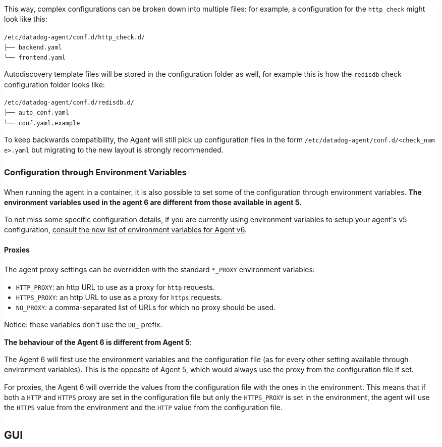This way, complex configurations can be broken down into multiple files: for example,
a configuration for the `http_check` might look like this:
```
/etc/datadog-agent/conf.d/http_check.d/
├── backend.yaml
└── frontend.yaml
```

Autodiscovery template files will be stored in the configuration folder as well,
for example this is how the `redisdb` check configuration folder looks like:
```
/etc/datadog-agent/conf.d/redisdb.d/
├── auto_conf.yaml
└── conf.yaml.example
```

To keep backwards compatibility, the Agent will still pick up configuration files
in the form `/etc/datadog-agent/conf.d/<check_name>.yaml` but migrating to the
new layout is strongly recommended.

### Configuration through Environment Variables

When running the agent in a container, it is also possible to set some of the configuration through environment variables.
**The environment variables used in the agent 6 are different from those available in agent 5.**

To not miss some specific configuration details, if you are currently using environment variables to setup your agent's v5 configuration, [consult the new list of environment variables for Agent v6](https://github.com/DataDog/datadog-agent/tree/master/Dockerfiles/agent#environment-variables).

#### Proxies

The agent proxy settings can be overridden with the standard `*_PROXY`
environment variables:

- `HTTP_PROXY`: an http URL to use as a proxy for `http` requests.
- `HTTPS_PROXY`: an http URL to use as a proxy for `https` requests.
- `NO_PROXY`: a comma-separated list of URLs for which no proxy should be used.

Notice: these variables don't use the `DD_` prefix.

**The behaviour of the Agent 6 is different from Agent 5**:

The Agent 6 will first use the environment variables and the configuration file
(as for every other setting available through environment variables). This is
the opposite of Agent 5, which would always use the proxy from the configuration
file if set.

For proxies, the Agent 6 will override the values from the configuration file
with the ones in the environment. This means that if both a `HTTP` and `HTTPS`
proxy are set in the configuration file but only the `HTTPS_PROXY` is set in
the environment, the agent will use the `HTTPS` value from the environment and
the `HTTP` value from the configuration file.

## GUI
